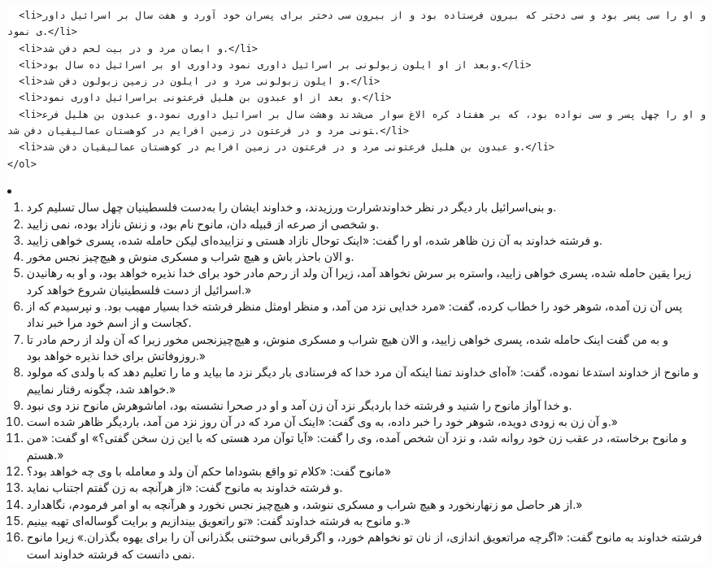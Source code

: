       <li>و او را سی پسر بود و سی دختر که بیرون فرستاده بود و از بیرون سی دختر برای پسران خود آورد و هفت سال بر اسرائیل داوری نمود.</li>
      <li>و ابصان مرد و در بیت لحم دفن شد.</li>
      <li>وبعد از او ایلون زبولونی بر اسرائیل داوری نمود وداوری او بر اسرائیل ده سال بود.</li>
      <li>و ایلون زبولونی مرد و در ایلون در زمین زبولون دفن شد.</li>
      <li>و بعد از او عبدون بن هلیل فرعتونی براسرائیل داوری نمود.</li>
      <li>و او را چهل پسر و سی نواده بود، که بر هفتاد کره الاغ سوار می‌شدند وهشت سال بر اسرائیل داوری نمود.و عبدون بن هلیل فرعتونی مرد و در فرعتون در زمین افرایم در کوهستان عمالیقیان دفن شد.</li>
      <li>و عبدون بن هلیل فرعتونی مرد و در فرعتون در زمین افرایم در کوهستان عمالیقیان دفن شد.</li>
    </ol>
  </li>
  <li>
    <ol>
      <li>و بنی‌اسرائیل بار دیگر در نظر خداوندشرارت ورزیدند، و خداوند ایشان را به‌دست فلسطینیان چهل سال تسلیم کرد.</li>
      <li>و شخصی از صرعه از قبیله دان، مانوح نام بود، و زنش نازاد بوده، نمی زایید.</li>
      <li>و فرشته خداوند به آن زن ظاهر شده، او را گفت: «اینک توحال نازاد هستی و نزاییده‌ای لیکن حامله شده، پسری خواهی زایید.</li>
      <li>و الان باحذر باش و هیچ شراب و مسکری منوش و هیچ‌چیز نجس مخور.</li>
      <li>زیرا یقین حامله شده، پسری خواهی زایید، واستره بر سرش نخواهد آمد، زیرا آن ولد از رحم مادر خود برای خدا نذیره خواهد بود، و او به رهانیدن اسرائیل از دست فلسطینیان شروع خواهد کرد.»</li>
      <li>پس آن زن آمده، شوهر خود را خطاب کرده، گفت: «مرد خدایی نزد من آمد، و منظر اومثل منظر فرشته خدا بسیار مهیب بود. و نپرسیدم که از کجاست و از اسم خود مرا خبر نداد.</li>
      <li>و به من گفت اینک حامله شده، پسری خواهی زایید، و الان هیچ شراب و مسکری منوش، و هیچ‌چیزنجس مخور زیرا که آن ولد از رحم مادر تا روزوفاتش برای خدا نذیره خواهد بود.»</li>
      <li>و مانوح از خداوند استدعا نموده، گفت: «آه‌ای خداوند تمنا اینکه آن مرد خدا که فرستادی بار دیگر نزد ما بیاید و ما را تعلیم دهد که با ولدی که مولود خواهد شد، چگونه رفتار نماییم.»</li>
      <li>و خدا آواز مانوح را شنید و فرشته خدا باردیگر نزد آن زن آمد و او در صحرا نشسته بود، اماشوهرش مانوح نزد وی نبود.</li>
      <li>و آن زن به زودی دویده، شوهر خود را خبر داده، به وی گفت: «اینک آن مرد که در آن روز نزد من آمد، باردیگر ظاهر شده است.»</li>
      <li>و مانوح برخاسته، در عقب زن خود روانه شد، و نزد آن شخص آمده، وی را گفت: «آیا توآن مرد هستی که با این زن سخن گفتی؟» او گفت: «من هستم.»</li>
      <li>مانوح گفت: «کلام تو واقع بشوداما حکم آن ولد و معامله با وی چه خواهد بود؟»</li>
      <li>و فرشته خداوند به مانوح گفت: «از هر‌آنچه به زن گفتم اجتناب نماید.</li>
      <li>از هر حاصل مو زنهارنخورد و هیچ شراب و مسکری ننوشد، و هیچ‌چیز نجس نخورد و هر‌آنچه به او امر فرمودم، نگاهدارد.»</li>
      <li>و مانوح به فرشته خداوند گفت: «تو راتعویق بیندازیم و برایت گوساله‌ای تهیه بینیم.»</li>
      <li>فرشته خداوند به مانوح گفت: «اگر‌چه مراتعویق اندازی، از نان تو نخواهم خورد، و اگرقربانی سوختنی بگذرانی آن را برای یهوه بگذران.» زیرا مانوح نمی دانست که فرشته خداوند است.</li>
